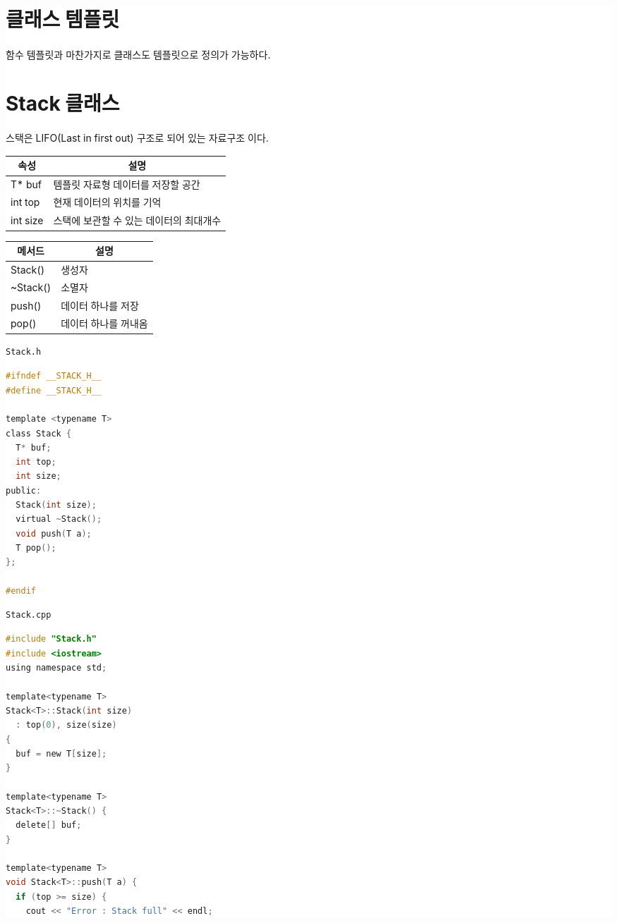 # 클래스 템플릿

함수 템플릿과 마찬가지로 클래스도 템플릿으로 정의가 가능하다.

# Stack 클래스

스택은 LIFO(Last in first out) 구조로 되어 있는 자료구조 이다.

속성 | 설명
--- | ---
T* buf | 템플릿 자료형 데이터를 저장할 공간
int top | 현재 데이터의 위치를 기억
int size | 스택에 보관할 수 있는 데이터의 최대개수

메서드 | 설명
---|---
Stack()| 생성자
~Stack()| 소멸자
push()| 데이터 하나를 저장
pop() | 데이터 하나를 꺼내옴


`Stack.h`

```c
#ifndef __STACK_H__
#define __STACK_H__

template <typename T>
class Stack {
  T* buf;
  int top;
  int size;
public:
  Stack(int size);
  virtual ~Stack();
  void push(T a);
  T pop();
};

#endif
```

`Stack.cpp`
```c
#include "Stack.h"
#include <iostream>
using namespace std;

template<typename T>
Stack<T>::Stack(int size)
  : top(0), size(size)
{
  buf = new T[size];
}

template<typename T>
Stack<T>::~Stack() {
  delete[] buf;
}

template<typename T>
void Stack<T>::push(T a) {
  if (top >= size) {
    cout << "Error : Stack full" << endl;
```
